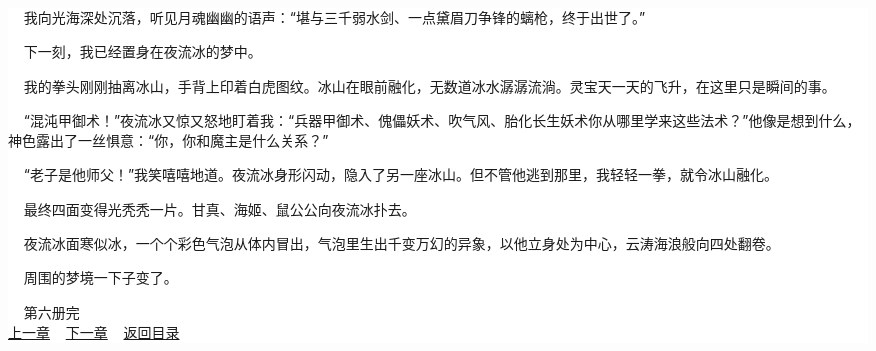     我向光海深处沉落，听见月魂幽幽的语声：“堪与三千弱水剑、一点黛眉刀争锋的螭枪，终于出世了。”

    下一刻，我已经置身在夜流冰的梦中。

    我的拳头刚刚抽离冰山，手背上印着白虎图纹。冰山在眼前融化，无数道冰水潺潺流淌。灵宝天一天的飞升，在这里只是瞬间的事。

    “混沌甲御术！”夜流冰又惊又怒地盯着我：“兵器甲御术、傀儡妖术、吹气风、胎化长生妖术你从哪里学来这些法术？”他像是想到什么，神色露出了一丝惧意：“你，你和魔主是什么关系？”

    “老子是他师父！”我笑嘻嘻地道。夜流冰身形闪动，隐入了另一座冰山。但不管他逃到那里，我轻轻一拳，就令冰山融化。

    最终四面变得光秃秃一片。甘真、海姬、鼠公公向夜流冰扑去。

    夜流冰面寒似冰，一个个彩色气泡从体内冒出，气泡里生出千变万幻的异象，以他立身处为中心，云涛海浪般向四处翻卷。

    周围的梦境一下子变了。

    第六册完
  <br />
[上一章](https://github.com/xiaominghe2014/spider_book/blob/master/book/知北游/第109章.md)&nbsp;&nbsp;&nbsp;&nbsp;[下一章](https://github.com/xiaominghe2014/spider_book/blob/master/book/知北游/第111章.md)&nbsp;&nbsp;&nbsp;&nbsp;[返回目录](https://github.com/xiaominghe2014/spider_book/blob/master/book/知北游/README.md)
